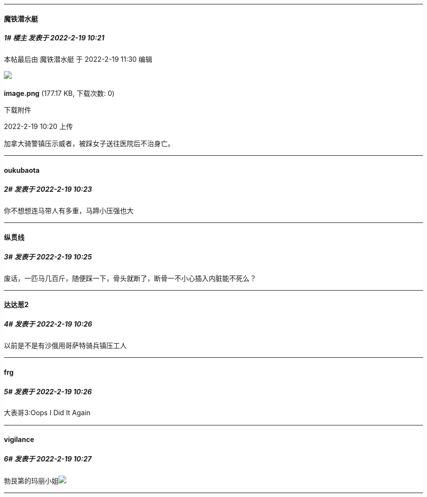 

*****

####  魔铁潜水艇  
##### 1#       楼主       发表于 2022-2-19 10:21

 本帖最后由 魔铁潜水艇 于 2022-2-19 11:30 编辑 

<img src="https://img.saraba1st.com/forum/202202/19/102014hv1zae2aa5aa0lt0.png" referrerpolicy="no-referrer">

<strong>image.png</strong> (177.17 KB, 下载次数: 0)

下载附件

2022-2-19 10:20 上传

加拿大骑警镇压示威者，被踩女子送往医院后不治身亡。

*****

####  oukubaota  
##### 2#       发表于 2022-2-19 10:23

你不想想连马带人有多重，马蹄小压强也大

*****

####  纵贯线  
##### 3#       发表于 2022-2-19 10:25

废话，一匹马几百斤，随便踩一下，骨头就断了，断骨一不小心插入内脏能不死么？

*****

####  达达葱2  
##### 4#       发表于 2022-2-19 10:26

以前是不是有沙俄用哥萨特骑兵镇压工人

*****

####  frg  
##### 5#       发表于 2022-2-19 10:26

大表哥3:Oops I Did It Again

*****

####  vigilance  
##### 6#       发表于 2022-2-19 10:27

勃艮第的玛丽小姐<img src="https://static.saraba1st.com/image/smiley/face2017/044.png" referrerpolicy="no-referrer">

*****

